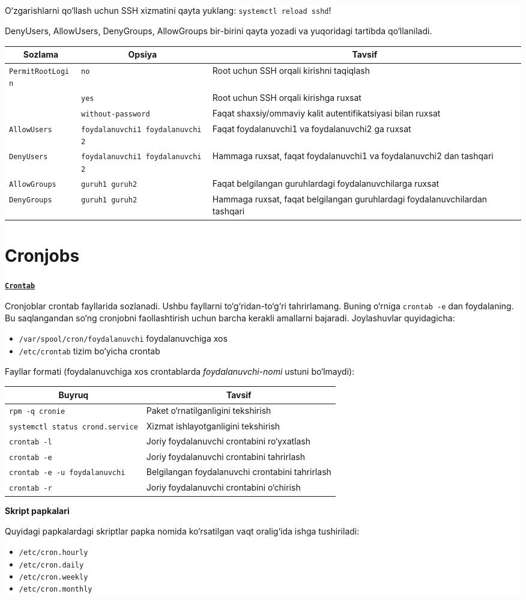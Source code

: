 O‘zgarishlarni qo‘llash uchun SSH xizmatini qayta yuklang: `systemctl reload sshd`!

DenyUsers, AllowUsers, DenyGroups, AllowGroups bir-birini qayta yozadi va yuqoridagi tartibda qo‘llaniladi.

| Sozlama           | Opsiya             | Tavsif                                   |
|-------------------|--------------------|------------------------------------------|
| `PermitRootLogin` | `no`               | Root uchun SSH orqali kirishni taqiqlash |
|                   | `yes`              | Root uchun SSH orqali kirishga ruxsat    |
|                   | `without-password` | Faqat shaxsiy/ommaviy kalit autentifikatsiyasi bilan ruxsat |
| `AllowUsers`      | `foydalanuvchi1 foydalanuvchi2` | Faqat foydalanuvchi1 va foydalanuvchi2 ga ruxsat |
| `DenyUsers`       | `foydalanuvchi1 foydalanuvchi2` | Hammaga ruxsat, faqat foydalanuvchi1 va foydalanuvchi2 dan tashqari |
| `AllowGroups`     | `guruh1 guruh2`    | Faqat belgilangan guruhlardagi foydalanuvchilarga ruxsat |
| `DenyGroups`      | `guruh1 guruh2`    | Hammaga ruxsat, faqat belgilangan guruhlardagi foydalanuvchilardan tashqari |

# Cronjobs

**[`Crontab`](https://github.com/bobbyiliev/101-linux-commands-ebook/blob/main/ebook/en/content/091-the-crontab-command.md)**

Cronjoblar crontab fayllarida sozlanadi. Ushbu fayllarni to‘g‘ridan-to‘g‘ri tahrirlamang. Buning o‘rniga `crontab -e` dan foydalaning. Bu saqlangandan so‘ng cronjobni faollashtirish uchun barcha kerakli amallarni bajaradi. Joylashuvlar quyidagicha:

- `/var/spool/cron/foydalanuvchi` foydalanuvchiga xos
- `/etc/crontab` tizim bo‘yicha crontab

Fayllar formati (foydalanuvchiga xos crontablarda *foydalanuvchi-nomi* ustuni bo‘lmaydi):



| Buyruq                          | Tavsif                          |
|---------------------------------|---------------------------------|
| `rpm -q cronie`                 | Paket o‘rnatilganligini tekshirish |
| `systemctl status crond.service` | Xizmat ishlayotganligini tekshirish |
| `crontab -l`                    | Joriy foydalanuvchi crontabini ro‘yxatlash |
| `crontab -e`                    | Joriy foydalanuvchi crontabini tahrirlash |
| `crontab -e -u foydalanuvchi`   | Belgilangan foydalanuvchi crontabini tahrirlash |
| `crontab -r`                    | Joriy foydalanuvchi crontabini o‘chirish |

**Skript papkalari**

Quyidagi papkalardagi skriptlar papka nomida ko‘rsatilgan vaqt oralig‘ida ishga tushiriladi:

- `/etc/cron.hourly`
- `/etc/cron.daily`
- `/etc/cron.weekly`
- `/etc/cron.monthly`
